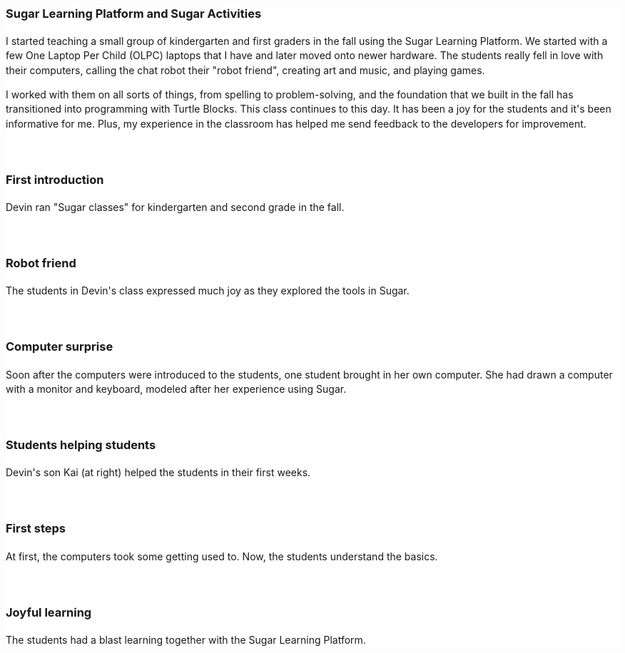 ### Sugar Learning Platform and Sugar Activities

I started teaching a small group of kindergarten and first graders in
the fall using the Sugar Learning Platform. We started with a few One
Laptop Per Child (OLPC) laptops that I have and later moved onto newer
hardware. The students really fell in love with their computers,
calling the chat robot their "robot friend", creating art and music,
and playing games.

I worked with them on all sorts of things, from spelling to
problem-solving, and the foundation that we built in the fall has
transitioned into programming with Turtle Blocks. This class continues
to this day. It has been a joy for the students and it's been
informative for me. Plus, my experience in the classroom has helped me
send feedback to the developers for improvement.

<section id="intro" class="customMarPadCombo2">
  <div class="container">
    <div class="row">
      <div class="col-md-12">
        <div class="testimonial-carousel">
          <div id="testimonial-slider2" class="owl-carousel text-center">
            <div class="text-center">
              <img id="imgrflt" src="{{ site.baseurl }}/assets/2024-annual-report/image44.jpg" alt="" class="customImageStyle" style="width: 50%; display: block; margin: 0 auto; padding-bottom: 20px;">
              <h3 class="text-center">First introduction</h3>
              <p>Devin ran "Sugar classes" for kindergarten and second grade in the fall.</p>
            </div>
            <div>
              <img id="imgrflt" src="{{ site.baseurl }}/assets/2024-annual-report/image31.png" alt="" class="customImageStyle" style="width: 50%; display: block; margin: 0 auto; padding-bottom: 20px;">
              <h3 class="text-center">Robot friend</h3>
              <p>The students in Devin's class expressed much joy as they explored the tools in Sugar.</p>
            </div>
            <div>
              <img id="imgrflt" src="{{ site.baseurl }}/assets/2024-annual-report/image18.jpg" alt="" class="customImageStyle" style="width: 50%; display: block; margin: 0 auto; padding-bottom: 20px;">
              <h3 class="text-center">Computer surprise</h3>
              <p>Soon after the computers were introduced to the students, one student brought in her own computer. She had drawn a computer with a monitor and keyboard, modeled after her experience using Sugar.</p>
            </div>
	    <div class="text-center">
              <img id="imgrflt" src="{{ site.baseurl }}/assets/2024-annual-report/image24.jpg" alt="" class="customImageStyle" style="width: 50%; display: block; margin: 0 auto; padding-bottom: 20px;">
              <h3 class="text-center">Students helping students</h3>
              <p>Devin's son Kai (at right) helped the students in their first weeks.</p>
            </div>
            <div>
              <img id="imgrflt" src="{{ site.baseurl }}/assets/2024-annual-report/image6.jpg" alt="" class="customImageStyle" style="width: 50%; display: block; margin: 0 auto; padding-bottom: 20px;">
              <h3 class="text-center">First steps</h3>
              <p>At first, the computers took some getting used to. Now, the students understand the basics.</p>
            </div>
            <div>
              <img id="imgrflt" src="{{ site.baseurl }}/assets/2024-annual-report/image46.jpg" alt="" class="customImageStyle" style="width: 50%; display: block; margin: 0 auto; padding-bottom: 20px;">
              <h3 class="text-center">Joyful learning</h3>
              <p>The students had a blast learning together with the Sugar Learning Platform.</p>
            </div>
          </div>
        </div>
      </div>
    </div>
  </div>
</section>
